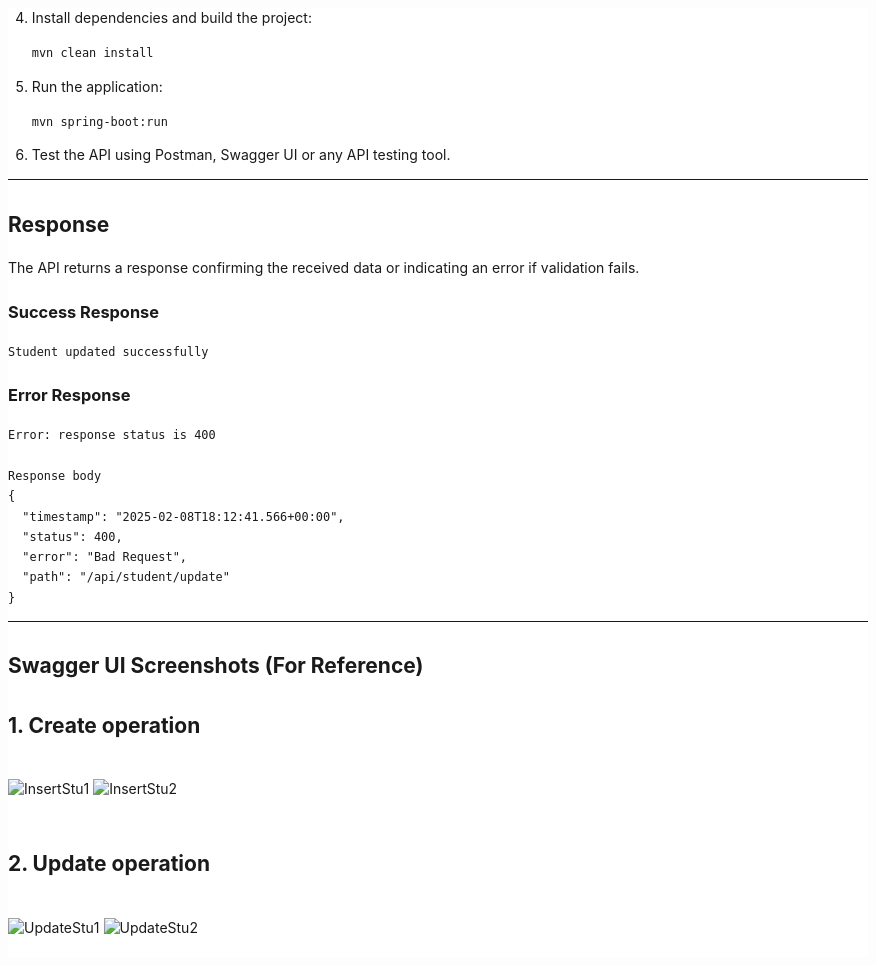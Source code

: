 4. Install dependencies and build the project:
   ```sh
   mvn clean install
   ```
5. Run the application:
   ```sh
   mvn spring-boot:run
   ```
6. Test the API using Postman, Swagger UI or any API testing tool.

---
## Response
The API returns a response confirming the received data or indicating an error if validation fails.

### Success Response
```
Student updated successfully
```

### Error Response
```
Error: response status is 400

Response body
{
  "timestamp": "2025-02-08T18:12:41.566+00:00",
  "status": 400,
  "error": "Bad Request",
  "path": "/api/student/update"
}
```

---

## Swagger UI Screenshots (For Reference)

## 1. Create operation
<br>
<img width="726" alt="InsertStu1" src="https://github.com/user-attachments/assets/3ca9dcb7-2aa0-404c-804b-6d9a200839e0" />
<img width="722" alt="InsertStu2" src="https://github.com/user-attachments/assets/1308bcff-de36-463a-8583-65ff1f2173a5" />
<br>
<br>

## 2. Update operation
<br>
<img width="731" alt="UpdateStu1" src="https://github.com/user-attachments/assets/ba69ba66-adf6-4137-a7d6-26f402517536" />
<img width="725" alt="UpdateStu2" src="https://github.com/user-attachments/assets/3215fb51-8a24-44b7-a870-2595f04663ee" />
<br>
<br>

